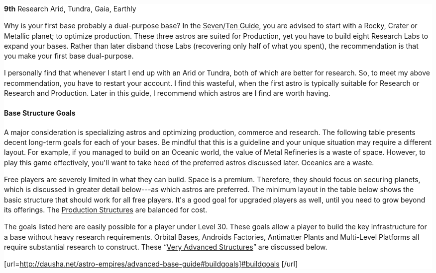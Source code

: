 <tr>
  <td align='center'><strong>9th</strong></td>
  <td align='center'>Research</td>
  <td align='center'>Arid, Tundra, Gaia, Earthly</td>
</tr>
</table>
<a name='orderend' id='orderend'></a>


Why is your first base probably a dual-purpose base? In the [Seven/Ten Guide],
you are advised to start with a Rocky, Crater or Metallic
planet; to optimize production. These three astros are suited for
Production, yet you have to build eight Research Labs to expand your
bases. Rather than later disband those Labs (recovering only half of
what you spent), the recommendation is that you make your first base
dual-purpose.


I personally find that whenever I start I end up with an Arid or Tundra,
both of which are better for research. So, to meet my above
recommendation, you have to restart your account. I find this wasteful,
when the first astro is typically suitable for Research or Research and
Production. Later in this guide, I recommend which astros are I find are
worth having.

<h4><a name='toc3' id='toc3'></a>Base Structure Goals</h4>

A major consideration is specializing astros and optimizing production,
commerce and research.  The following table presents decent long-term
goals for each of your bases. Be mindful that this is a guideline and
your unique situation may require a different layout. For example, if
you managed to build on an Oceanic world, the value of Metal Refineries
is a waste of space. However, to play this game effectively, you'll want
to take heed of the preferred astros discussed later. Oceanics are a
waste.


Free players are severely limited in what they can build. Space is a
premium. Therefore, they should focus on securing planets, which is
discussed in greater detail below---as which astros are preferred.
The minimum layout in the table below shows the basic structure that
should work for all free players. It's a good goal for upgraded players
as well, until you need to grow beyond its offerings. The [Production Structures] are balanced for cost.


The goals listed here are easily possible for a player under Level 30.
These goals allow a player to build the key infrastructure for a base
without heavy research requirements. Orbital Bases, Androids Factories,
Antimatter Plants and Multi-Level Platforms all require substantial
research to construct. These &#8220;[Very Advanced Structures](#very)&#8221; are
discussed below.

<a name='buildgoals' id='buildgoals'></a>
 <span class='bburl'>[url=http://dausha.net/astro-empires/advanced-base-guide#buildgoals]#buildgoals [/url]</span>


[Base Defense Guide]: /astro-empires/base-defense-guide
[Small Fleet Doctrine]: /astro-empires/small-fleet-doctrine
[Production Structures]: /astro-empires/production-structures
[Seven Ten Guide]: /astro-empires/seven-ten-guide
[Seven/Ten Guide]: /astro-empires/seven-ten-guide